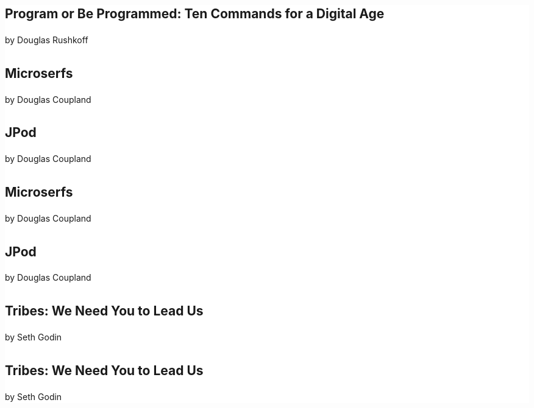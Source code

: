 ## Program or Be Programmed: Ten Commands for a Digital Age
by Douglas Rushkoff


## Microserfs
by Douglas Coupland

## JPod
by Douglas Coupland


## Microserfs
by Douglas Coupland

## JPod
by Douglas Coupland

## Tribes: We Need You to Lead Us
by Seth Godin


## Tribes: We Need You to Lead Us
by Seth Godin
